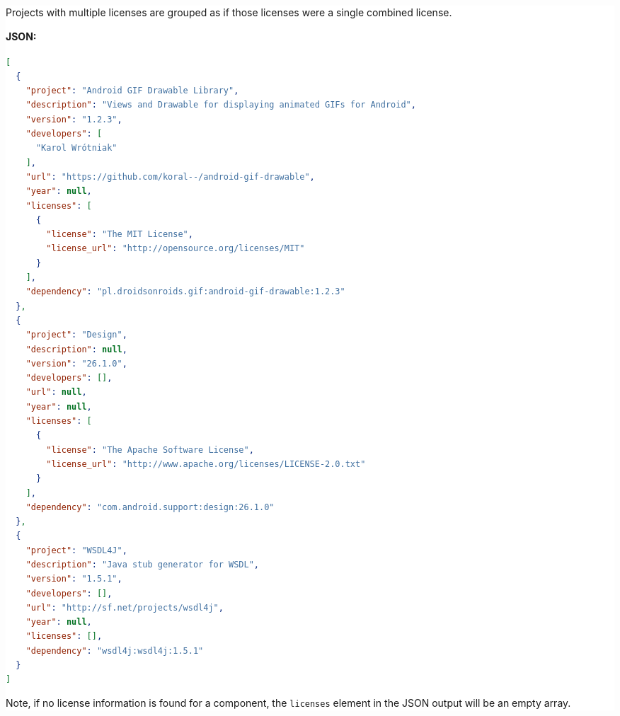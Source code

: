 Projects with multiple licenses are grouped as if those licenses were a single combined license.

**JSON:**
```json
[
  {
    "project": "Android GIF Drawable Library",
    "description": "Views and Drawable for displaying animated GIFs for Android",
    "version": "1.2.3",
    "developers": [
      "Karol Wrótniak"
    ],
    "url": "https://github.com/koral--/android-gif-drawable",
    "year": null,
    "licenses": [
      {
        "license": "The MIT License",
        "license_url": "http://opensource.org/licenses/MIT"
      }
    ],
    "dependency": "pl.droidsonroids.gif:android-gif-drawable:1.2.3"
  },
  {
    "project": "Design",
    "description": null,
    "version": "26.1.0",
    "developers": [],
    "url": null,
    "year": null,
    "licenses": [
      {
        "license": "The Apache Software License",
        "license_url": "http://www.apache.org/licenses/LICENSE-2.0.txt"
      }
    ],
    "dependency": "com.android.support:design:26.1.0"
  },
  {
    "project": "WSDL4J",
    "description": "Java stub generator for WSDL",
    "version": "1.5.1",
    "developers": [],
    "url": "http://sf.net/projects/wsdl4j",
    "year": null,
    "licenses": [],
    "dependency": "wsdl4j:wsdl4j:1.5.1"
  }
]
```

Note, if no license information is found for a component, the `licenses` element in the JSON output will be an empty array.
